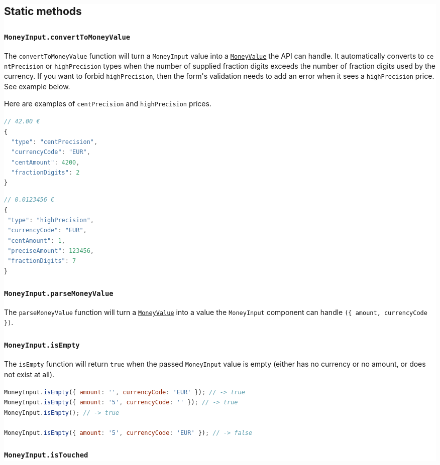 ## Static methods

### `MoneyInput.convertToMoneyValue`

The `convertToMoneyValue` function will turn a `MoneyInput` value into a [`MoneyValue`](https://docs.commercetools.com/http-api-types#money) the API can handle. It automatically converts to `centPrecision` or `highPrecision` types when the number of supplied fraction digits exceeds the number of fraction digits used by the currency.
If you want to forbid `highPrecision`, then the form's validation needs to add an error when it sees a `highPrecision` price. See example below.

Here are examples of `centPrecision` and `highPrecision` prices.

```js
// 42.00 €
{
  "type": "centPrecision",
  "currencyCode": "EUR",
  "centAmount": 4200,
  "fractionDigits": 2
}
```

```js
// 0.0123456 €
{
 "type": "highPrecision",
 "currencyCode": "EUR",
 "centAmount": 1,
 "preciseAmount": 123456,
 "fractionDigits": 7
}
```

### `MoneyInput.parseMoneyValue`

The `parseMoneyValue` function will turn a [`MoneyValue`](https://docs.commercetools.com/http-api-types#money) into a value the `MoneyInput` component can handle `({ amount, currencyCode })`.

### `MoneyInput.isEmpty`

The `isEmpty` function will return `true` when the passed `MoneyInput` value is empty (either has no currency or no amount, or does not exist at all).

```js
MoneyInput.isEmpty({ amount: '', currencyCode: 'EUR' }); // -> true
MoneyInput.isEmpty({ amount: '5', currencyCode: '' }); // -> true
MoneyInput.isEmpty(); // -> true

MoneyInput.isEmpty({ amount: '5', currencyCode: 'EUR' }); // -> false
```

### `MoneyInput.isTouched`
